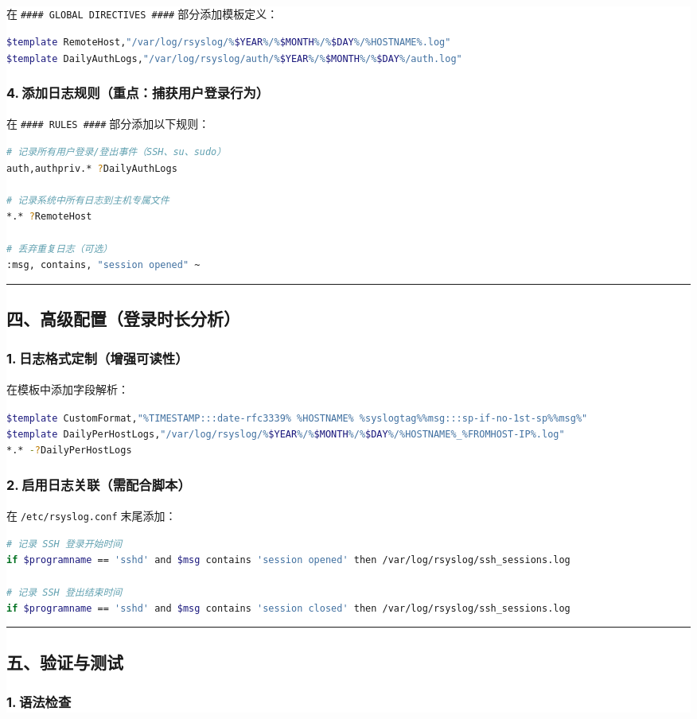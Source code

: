 在 `#### GLOBAL DIRECTIVES ####` 部分添加模板定义：

```bash
$template RemoteHost,"/var/log/rsyslog/%$YEAR%/%$MONTH%/%$DAY%/%HOSTNAME%.log"
$template DailyAuthLogs,"/var/log/rsyslog/auth/%$YEAR%/%$MONTH%/%$DAY%/auth.log"
```

### 4. 添加日志规则（重点：捕获用户登录行为）

在 `#### RULES ####` 部分添加以下规则：

```bash
# 记录所有用户登录/登出事件（SSH、su、sudo）
auth,authpriv.* ?DailyAuthLogs

# 记录系统中所有日志到主机专属文件
*.* ?RemoteHost

# 丢弃重复日志（可选）
:msg, contains, "session opened" ~
```

---

## 四、高级配置（登录时长分析）

### 1. 日志格式定制（增强可读性）

在模板中添加字段解析：

```bash
$template CustomFormat,"%TIMESTAMP:::date-rfc3339% %HOSTNAME% %syslogtag%%msg:::sp-if-no-1st-sp%%msg%"
$template DailyPerHostLogs,"/var/log/rsyslog/%$YEAR%/%$MONTH%/%$DAY%/%HOSTNAME%_%FROMHOST-IP%.log"
*.* -?DailyPerHostLogs
```

### 2. 启用日志关联（需配合脚本）

在 `/etc/rsyslog.conf` 末尾添加：

```bash
# 记录 SSH 登录开始时间
if $programname == 'sshd' and $msg contains 'session opened' then /var/log/rsyslog/ssh_sessions.log

# 记录 SSH 登出结束时间
if $programname == 'sshd' and $msg contains 'session closed' then /var/log/rsyslog/ssh_sessions.log
```

---

## 五、验证与测试

### 1. 语法检查

